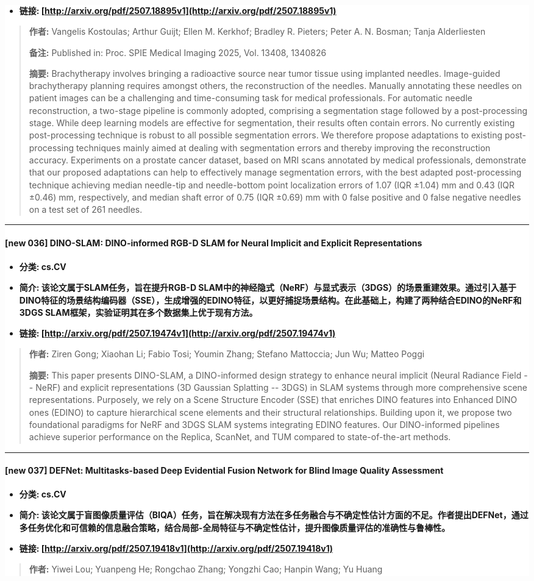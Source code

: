 - **链接: [http://arxiv.org/pdf/2507.18895v1](http://arxiv.org/pdf/2507.18895v1)**

> **作者:** Vangelis Kostoulas; Arthur Guijt; Ellen M. Kerkhof; Bradley R. Pieters; Peter A. N. Bosman; Tanja Alderliesten
>
> **备注:** Published in: Proc. SPIE Medical Imaging 2025, Vol. 13408, 1340826
>
> **摘要:** Brachytherapy involves bringing a radioactive source near tumor tissue using implanted needles. Image-guided brachytherapy planning requires amongst others, the reconstruction of the needles. Manually annotating these needles on patient images can be a challenging and time-consuming task for medical professionals. For automatic needle reconstruction, a two-stage pipeline is commonly adopted, comprising a segmentation stage followed by a post-processing stage. While deep learning models are effective for segmentation, their results often contain errors. No currently existing post-processing technique is robust to all possible segmentation errors. We therefore propose adaptations to existing post-processing techniques mainly aimed at dealing with segmentation errors and thereby improving the reconstruction accuracy. Experiments on a prostate cancer dataset, based on MRI scans annotated by medical professionals, demonstrate that our proposed adaptations can help to effectively manage segmentation errors, with the best adapted post-processing technique achieving median needle-tip and needle-bottom point localization errors of $1.07$ (IQR $\pm 1.04$) mm and $0.43$ (IQR $\pm 0.46$) mm, respectively, and median shaft error of $0.75$ (IQR $\pm 0.69$) mm with 0 false positive and 0 false negative needles on a test set of 261 needles.
>
---
#### [new 036] DINO-SLAM: DINO-informed RGB-D SLAM for Neural Implicit and Explicit Representations
- **分类: cs.CV**

- **简介: 该论文属于SLAM任务，旨在提升RGB-D SLAM中的神经隐式（NeRF）与显式表示（3DGS）的场景重建效果。通过引入基于DINO特征的场景结构编码器（SSE），生成增强的EDINO特征，以更好捕捉场景结构。在此基础上，构建了两种结合EDINO的NeRF和3DGS SLAM框架，实验证明其在多个数据集上优于现有方法。**

- **链接: [http://arxiv.org/pdf/2507.19474v1](http://arxiv.org/pdf/2507.19474v1)**

> **作者:** Ziren Gong; Xiaohan Li; Fabio Tosi; Youmin Zhang; Stefano Mattoccia; Jun Wu; Matteo Poggi
>
> **摘要:** This paper presents DINO-SLAM, a DINO-informed design strategy to enhance neural implicit (Neural Radiance Field -- NeRF) and explicit representations (3D Gaussian Splatting -- 3DGS) in SLAM systems through more comprehensive scene representations. Purposely, we rely on a Scene Structure Encoder (SSE) that enriches DINO features into Enhanced DINO ones (EDINO) to capture hierarchical scene elements and their structural relationships. Building upon it, we propose two foundational paradigms for NeRF and 3DGS SLAM systems integrating EDINO features. Our DINO-informed pipelines achieve superior performance on the Replica, ScanNet, and TUM compared to state-of-the-art methods.
>
---
#### [new 037] DEFNet: Multitasks-based Deep Evidential Fusion Network for Blind Image Quality Assessment
- **分类: cs.CV**

- **简介: 该论文属于盲图像质量评估（BIQA）任务，旨在解决现有方法在多任务融合与不确定性估计方面的不足。作者提出DEFNet，通过多任务优化和可信赖的信息融合策略，结合局部-全局特征与不确定性估计，提升图像质量评估的准确性与鲁棒性。**

- **链接: [http://arxiv.org/pdf/2507.19418v1](http://arxiv.org/pdf/2507.19418v1)**

> **作者:** Yiwei Lou; Yuanpeng He; Rongchao Zhang; Yongzhi Cao; Hanpin Wang; Yu Huang
>